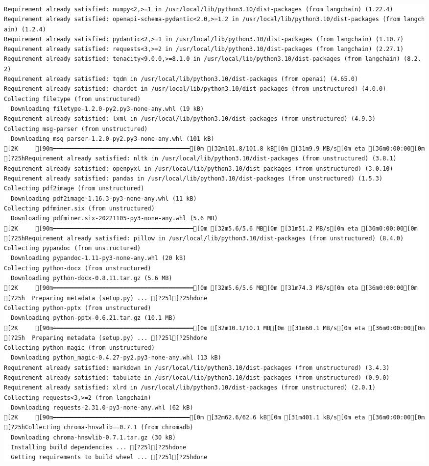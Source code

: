     Requirement already satisfied: numpy<2,>=1 in /usr/local/lib/python3.10/dist-packages (from langchain) (1.22.4)
    Requirement already satisfied: openapi-schema-pydantic<2.0,>=1.2 in /usr/local/lib/python3.10/dist-packages (from langchain) (1.2.4)
    Requirement already satisfied: pydantic<2,>=1 in /usr/local/lib/python3.10/dist-packages (from langchain) (1.10.7)
    Requirement already satisfied: requests<3,>=2 in /usr/local/lib/python3.10/dist-packages (from langchain) (2.27.1)
    Requirement already satisfied: tenacity<9.0.0,>=8.1.0 in /usr/local/lib/python3.10/dist-packages (from langchain) (8.2.2)
    Requirement already satisfied: tqdm in /usr/local/lib/python3.10/dist-packages (from openai) (4.65.0)
    Requirement already satisfied: chardet in /usr/local/lib/python3.10/dist-packages (from unstructured) (4.0.0)
    Collecting filetype (from unstructured)
      Downloading filetype-1.2.0-py2.py3-none-any.whl (19 kB)
    Requirement already satisfied: lxml in /usr/local/lib/python3.10/dist-packages (from unstructured) (4.9.3)
    Collecting msg-parser (from unstructured)
      Downloading msg_parser-1.2.0-py2.py3-none-any.whl (101 kB)
    [2K     [90m━━━━━━━━━━━━━━━━━━━━━━━━━━━━━━━━━━━━━━━[0m [32m101.8/101.8 kB[0m [31m9.9 MB/s[0m eta [36m0:00:00[0m
    [?25hRequirement already satisfied: nltk in /usr/local/lib/python3.10/dist-packages (from unstructured) (3.8.1)
    Requirement already satisfied: openpyxl in /usr/local/lib/python3.10/dist-packages (from unstructured) (3.0.10)
    Requirement already satisfied: pandas in /usr/local/lib/python3.10/dist-packages (from unstructured) (1.5.3)
    Collecting pdf2image (from unstructured)
      Downloading pdf2image-1.16.3-py3-none-any.whl (11 kB)
    Collecting pdfminer.six (from unstructured)
      Downloading pdfminer.six-20221105-py3-none-any.whl (5.6 MB)
    [2K     [90m━━━━━━━━━━━━━━━━━━━━━━━━━━━━━━━━━━━━━━━━[0m [32m5.6/5.6 MB[0m [31m51.2 MB/s[0m eta [36m0:00:00[0m
    [?25hRequirement already satisfied: pillow in /usr/local/lib/python3.10/dist-packages (from unstructured) (8.4.0)
    Collecting pypandoc (from unstructured)
      Downloading pypandoc-1.11-py3-none-any.whl (20 kB)
    Collecting python-docx (from unstructured)
      Downloading python-docx-0.8.11.tar.gz (5.6 MB)
    [2K     [90m━━━━━━━━━━━━━━━━━━━━━━━━━━━━━━━━━━━━━━━━[0m [32m5.6/5.6 MB[0m [31m74.3 MB/s[0m eta [36m0:00:00[0m
    [?25h  Preparing metadata (setup.py) ... [?25l[?25hdone
    Collecting python-pptx (from unstructured)
      Downloading python-pptx-0.6.21.tar.gz (10.1 MB)
    [2K     [90m━━━━━━━━━━━━━━━━━━━━━━━━━━━━━━━━━━━━━━━━[0m [32m10.1/10.1 MB[0m [31m60.1 MB/s[0m eta [36m0:00:00[0m
    [?25h  Preparing metadata (setup.py) ... [?25l[?25hdone
    Collecting python-magic (from unstructured)
      Downloading python_magic-0.4.27-py2.py3-none-any.whl (13 kB)
    Requirement already satisfied: markdown in /usr/local/lib/python3.10/dist-packages (from unstructured) (3.4.3)
    Requirement already satisfied: tabulate in /usr/local/lib/python3.10/dist-packages (from unstructured) (0.9.0)
    Requirement already satisfied: xlrd in /usr/local/lib/python3.10/dist-packages (from unstructured) (2.0.1)
    Collecting requests<3,>=2 (from langchain)
      Downloading requests-2.31.0-py3-none-any.whl (62 kB)
    [2K     [90m━━━━━━━━━━━━━━━━━━━━━━━━━━━━━━━━━━━━━━━[0m [32m62.6/62.6 kB[0m [31m401.1 kB/s[0m eta [36m0:00:00[0m
    [?25hCollecting chroma-hnswlib==0.7.1 (from chromadb)
      Downloading chroma-hnswlib-0.7.1.tar.gz (30 kB)
      Installing build dependencies ... [?25l[?25hdone
      Getting requirements to build wheel ... [?25l[?25hdone
